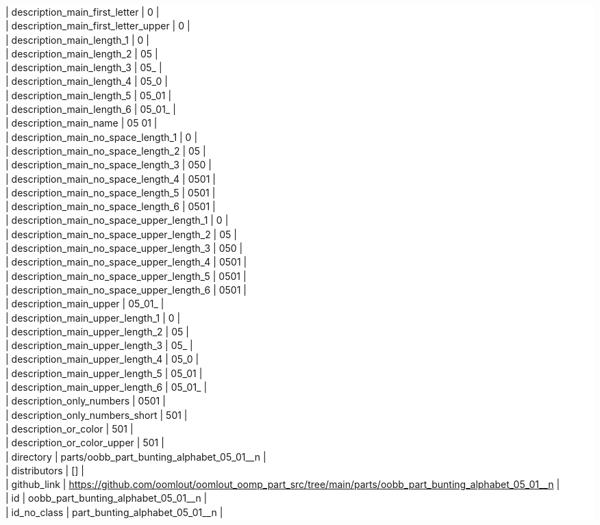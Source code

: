 | description_main_first_letter | 0 |  
| description_main_first_letter_upper | 0 |  
| description_main_length_1 | 0 |  
| description_main_length_2 | 05 |  
| description_main_length_3 | 05_ |  
| description_main_length_4 | 05_0 |  
| description_main_length_5 | 05_01 |  
| description_main_length_6 | 05_01_ |  
| description_main_name | 05 01  |  
| description_main_no_space_length_1 | 0 |  
| description_main_no_space_length_2 | 05 |  
| description_main_no_space_length_3 | 050 |  
| description_main_no_space_length_4 | 0501 |  
| description_main_no_space_length_5 | 0501 |  
| description_main_no_space_length_6 | 0501 |  
| description_main_no_space_upper_length_1 | 0 |  
| description_main_no_space_upper_length_2 | 05 |  
| description_main_no_space_upper_length_3 | 050 |  
| description_main_no_space_upper_length_4 | 0501 |  
| description_main_no_space_upper_length_5 | 0501 |  
| description_main_no_space_upper_length_6 | 0501 |  
| description_main_upper | 05_01_ |  
| description_main_upper_length_1 | 0 |  
| description_main_upper_length_2 | 05 |  
| description_main_upper_length_3 | 05_ |  
| description_main_upper_length_4 | 05_0 |  
| description_main_upper_length_5 | 05_01 |  
| description_main_upper_length_6 | 05_01_ |  
| description_only_numbers | 0501 |  
| description_only_numbers_short | 501 |  
| description_or_color | 501 |  
| description_or_color_upper | 501 |  
| directory | parts/oobb_part_bunting_alphabet_05_01__n |  
| distributors | [] |  
| github_link | https://github.com/oomlout/oomlout_oomp_part_src/tree/main/parts/oobb_part_bunting_alphabet_05_01__n |  
| id | oobb_part_bunting_alphabet_05_01__n |  
| id_no_class | part_bunting_alphabet_05_01__n |  